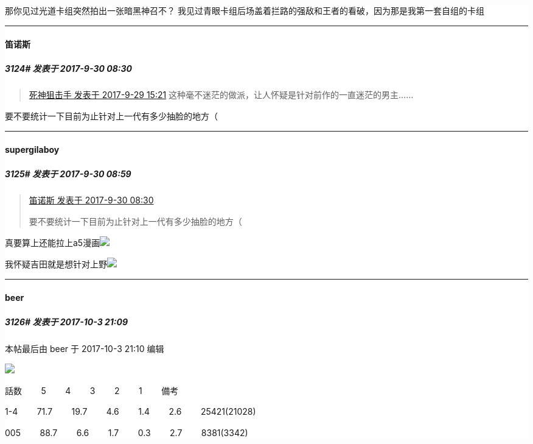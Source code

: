 那你见过光道卡组突然拍出一张暗黑神召不？</blockquote>
我见过青眼卡组后场盖着拦路的强敌和王者的看破，因为那是我第一套自组的卡组







-----

####  笛诺斯  
##### 3124#       发表于 2017-9-30 08:30



<blockquote><a href="httphttps://bbs.saraba1st.com/2b/forum.php?mod=redirect&amp;amp;goto=findpost&amp;amp;pid=37349518&amp;amp;ptid=1479404" target="_blank">死神狙击手 发表于 2017-9-29 15:21</a>
这种毫不迷茫的做派，让人怀疑是针对前作的一直迷茫的男主……</blockquote>
要不要统计一下目前为止针对上一代有多少抽脸的地方（







-----

####  supergilaboy  
##### 3125#       发表于 2017-9-30 08:59



<blockquote><a href="httphttps://bbs.saraba1st.com/2b/forum.php?mod=redirect&amp;goto=findpost&amp;pid=37354927&amp;ptid=1479404" target="_blank">笛诺斯 发表于 2017-9-30 08:30</a>

要不要统计一下目前为止针对上一代有多少抽脸的地方（</blockquote>
真要算上还能拉上a5漫画<img src="https://static.saraba1st.com/image/smiley/carton2017/004.png" referrerpolicy="no-referrer">

我怀疑吉田就是想针对上野<img src="https://static.saraba1st.com/image/smiley/carton2017/004.png" referrerpolicy="no-referrer">







-----

####  beer  
##### 3126#       发表于 2017-10-3 21:09



 本帖最后由 beer 于 2017-10-3 21:10 编辑 

<img src="https://i.loli.net/2017/10/03/59d38b5464f3d.jpg" referrerpolicy="no-referrer">

話数        5        4        3        2        1        備考

1-4        71.7        19.7        4.6        1.4        2.6        25421(21028)

005        88.7        6.6        1.7        0.3        2.7        8381(3342)
